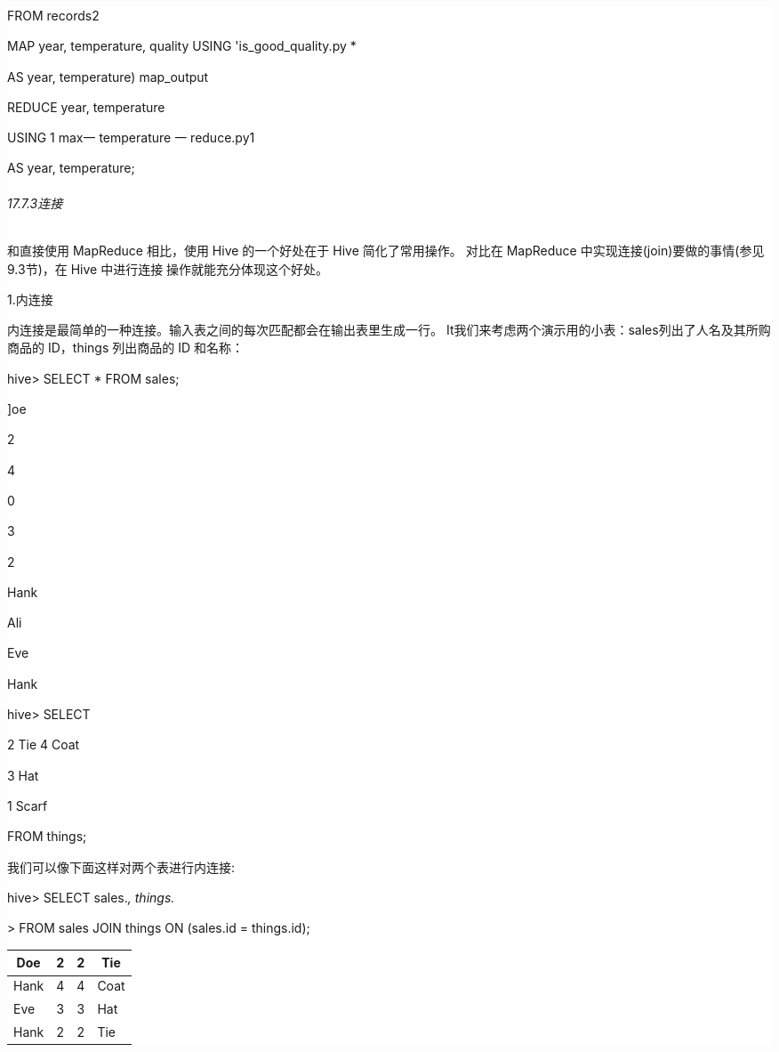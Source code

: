 FROM records2

MAP year, temperature, quality USING 'is_good_quality.py *

AS year, temperature) map_output

REDUCE year, temperature

USING 1 max一 temperature 一 reduce.py1

AS year, temperature;

###### 17.7.3连接

和直接使用 MapReduce 相比，使用 Hive 的一个好处在于 Hive 简化了常用操作。 对比在 MapReduce 中实现连接(join)要做的事情(参见 9.3节)，在 Hive 中进行连接 操作就能充分体现这个好处。

1.内连接

内连接是最简单的一种连接。输入表之间的每次匹配都会在输出表里生成一行。 It我们来考虑两个演示用的小表：sales列出了人名及其所购商品的 ID，things 列出商品的 ID 和名称：

hive> SELECT * FROM sales;

]oe

2

4

0

3

2



Hank

Ali

Eve

Hank

hive> SELECT

2    Tie 4 Coat

3    Hat

1 Scarf



FROM things;



我们可以像下面这样对两个表进行内连接:

hive> SELECT sales.*, things.*

\> FROM sales JOIN things ON (sales.id = things.id);

| Doe  | 2    | 2    | Tie  |
| ---- | ---- | ---- | ---- |
| Hank | 4    | 4    | Coat |
| Eve  | 3    | 3    | Hat  |
| Hank | 2    | 2    | Tie  |

